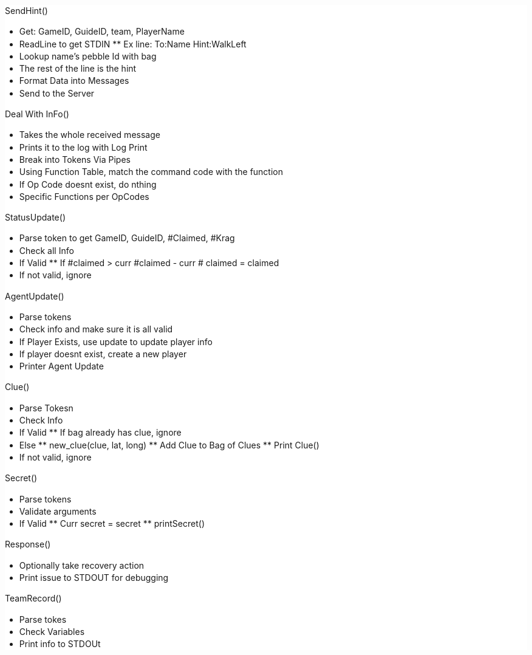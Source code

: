 SendHint()
* Get: GameID, GuideID, team, PlayerName
* ReadLine to get STDIN
** Ex line: To:Name Hint:WalkLeft 
* Lookup name’s pebble Id with bag
* The rest of the line is the hint 
* Format Data into Messages 
* Send to the Server 

Deal With InFo() 
* Takes the whole received message 
* Prints it to the log with Log Print 
* Break into Tokens Via Pipes 
* Using Function Table, match the command code with the function 
* If Op Code doesnt exist, do nthing 
* Specific Functions per OpCodes 

StatusUpdate()
* Parse token to get GameID, GuideID, #Claimed, #Krag 
* Check all Info 
* If Valid
** If #claimed > curr #claimed - curr # claimed = claimed 
* If not valid, ignore 

AgentUpdate()
* Parse tokens 
* Check info and make sure it is all valid 
* If Player Exists, use update to update player info 
* If player doesnt exist, create a new player 
* Printer Agent Update 

Clue()
* Parse Tokesn 
* Check Info
* If Valid
** If bag already has clue, ignore 
* Else 
** new_clue(clue, lat, long)
** Add Clue to Bag of Clues 
** Print Clue() 
* If not valid, ignore 

Secret()
* Parse tokens
* Validate arguments 
* If Valid
** Curr secret = secret 
** printSecret()

Response()
* Optionally take recovery action
* Print issue to STDOUT for debugging 

TeamRecord()
* Parse tokes
* Check Variables 
* Print info to STDOUt
